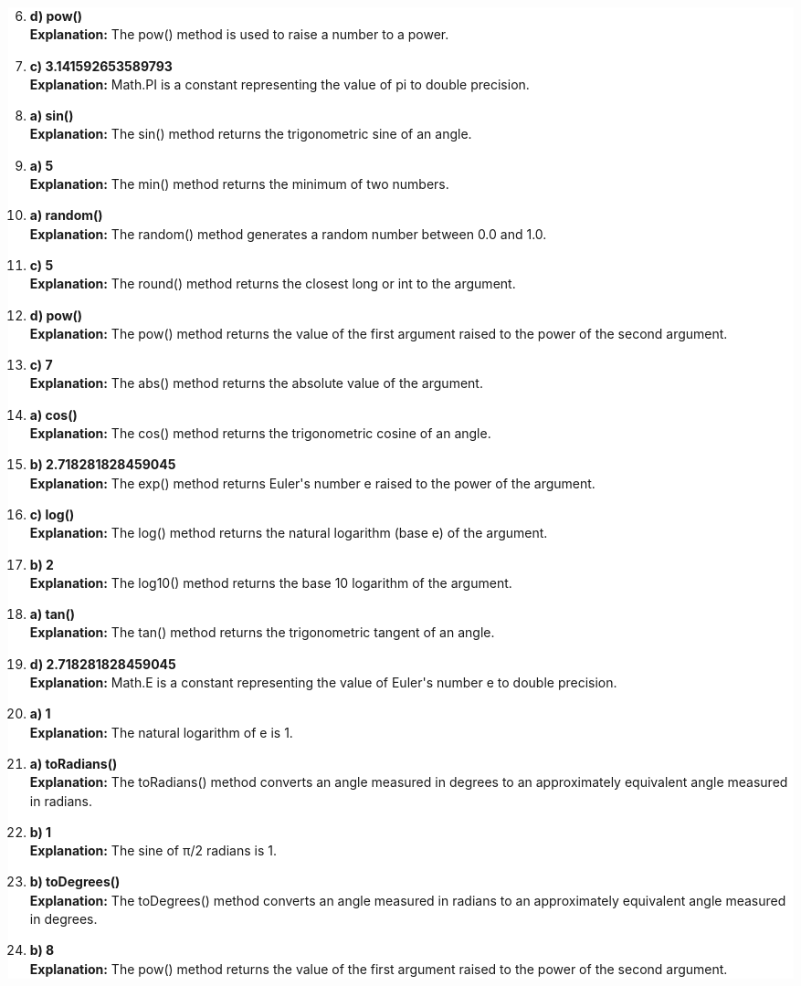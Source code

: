 6. **d) pow()**  
   **Explanation:** The pow() method is used to raise a number to a power.

7. **c) 3.141592653589793**  
   **Explanation:** Math.PI is a constant representing the value of pi to double precision.

8. **a) sin()**  
   **Explanation:** The sin() method returns the trigonometric sine of an angle.

9. **a) 5**  
   **Explanation:** The min() method returns the minimum of two numbers.

10. **a) random()**  
    **Explanation:** The random() method generates a random number between 0.0 and 1.0.

11. **c) 5**  
    **Explanation:** The round() method returns the closest long or int to the argument.

12. **d) pow()**  
    **Explanation:** The pow() method returns the value of the first argument raised to the power of the second argument.

13. **c) 7**  
    **Explanation:** The abs() method returns the absolute value of the argument.

14. **a) cos()**  
    **Explanation:** The cos() method returns the trigonometric cosine of an angle.

15. **b) 2.718281828459045**  
    **Explanation:** The exp() method returns Euler's number e raised to the power of the argument.

16. **c) log()**  
    **Explanation:** The log() method returns the natural logarithm (base e) of the argument.

17. **b) 2**  
    **Explanation:** The log10() method returns the base 10 logarithm of the argument.

18. **a) tan()**  
    **Explanation:** The tan() method returns the trigonometric tangent of an angle.

19. **d) 2.718281828459045**  
    **Explanation:** Math.E is a constant representing the value of Euler's number e to double precision.

20. **a) 1**  
    **Explanation:** The natural logarithm of e is 1.

21. **a) toRadians()**  
    **Explanation:** The toRadians() method converts an angle measured in degrees to an approximately equivalent angle measured in radians.

22. **b) 1**  
    **Explanation:** The sine of π/2 radians is 1.

23. **b) toDegrees()**  
    **Explanation:** The toDegrees() method converts an angle measured in radians to an approximately equivalent angle measured in degrees.

24. **b) 8**  
    **Explanation:** The pow() method returns the value of the first argument raised to the power of the second argument.
